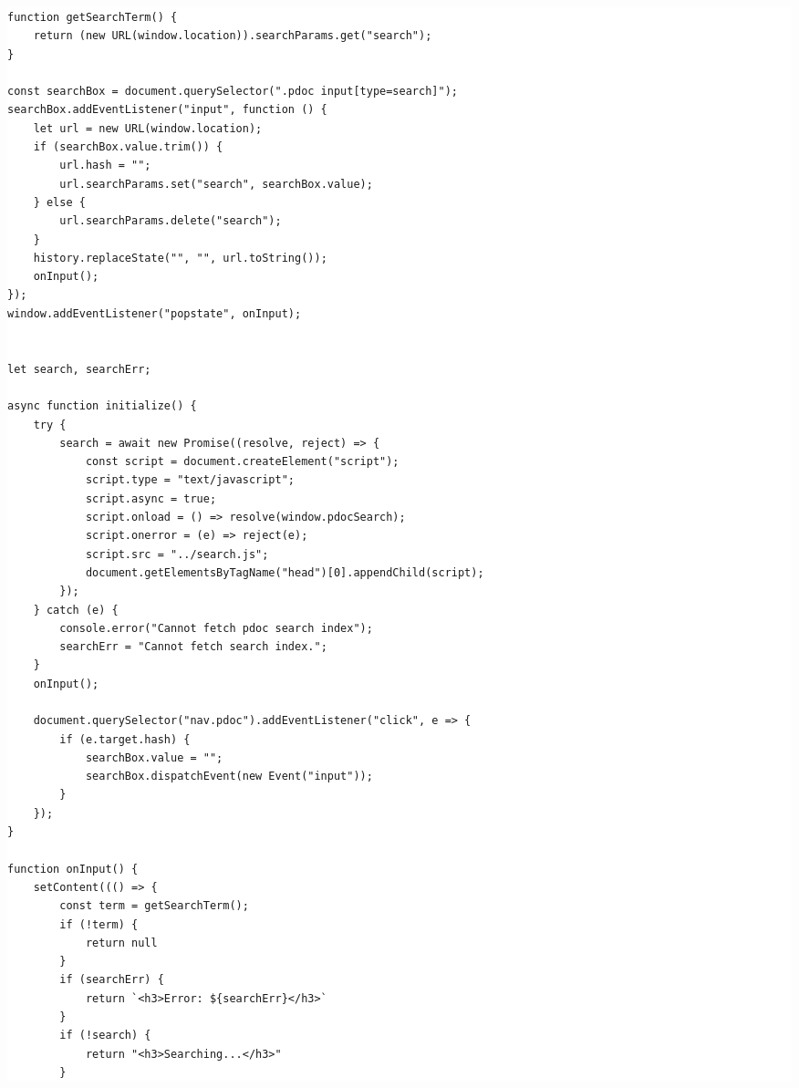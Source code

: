     function getSearchTerm() {
        return (new URL(window.location)).searchParams.get("search");
    }

    const searchBox = document.querySelector(".pdoc input[type=search]");
    searchBox.addEventListener("input", function () {
        let url = new URL(window.location);
        if (searchBox.value.trim()) {
            url.hash = "";
            url.searchParams.set("search", searchBox.value);
        } else {
            url.searchParams.delete("search");
        }
        history.replaceState("", "", url.toString());
        onInput();
    });
    window.addEventListener("popstate", onInput);


    let search, searchErr;

    async function initialize() {
        try {
            search = await new Promise((resolve, reject) => {
                const script = document.createElement("script");
                script.type = "text/javascript";
                script.async = true;
                script.onload = () => resolve(window.pdocSearch);
                script.onerror = (e) => reject(e);
                script.src = "../search.js";
                document.getElementsByTagName("head")[0].appendChild(script);
            });
        } catch (e) {
            console.error("Cannot fetch pdoc search index");
            searchErr = "Cannot fetch search index.";
        }
        onInput();

        document.querySelector("nav.pdoc").addEventListener("click", e => {
            if (e.target.hash) {
                searchBox.value = "";
                searchBox.dispatchEvent(new Event("input"));
            }
        });
    }

    function onInput() {
        setContent((() => {
            const term = getSearchTerm();
            if (!term) {
                return null
            }
            if (searchErr) {
                return `<h3>Error: ${searchErr}</h3>`
            }
            if (!search) {
                return "<h3>Searching...</h3>"
            }
